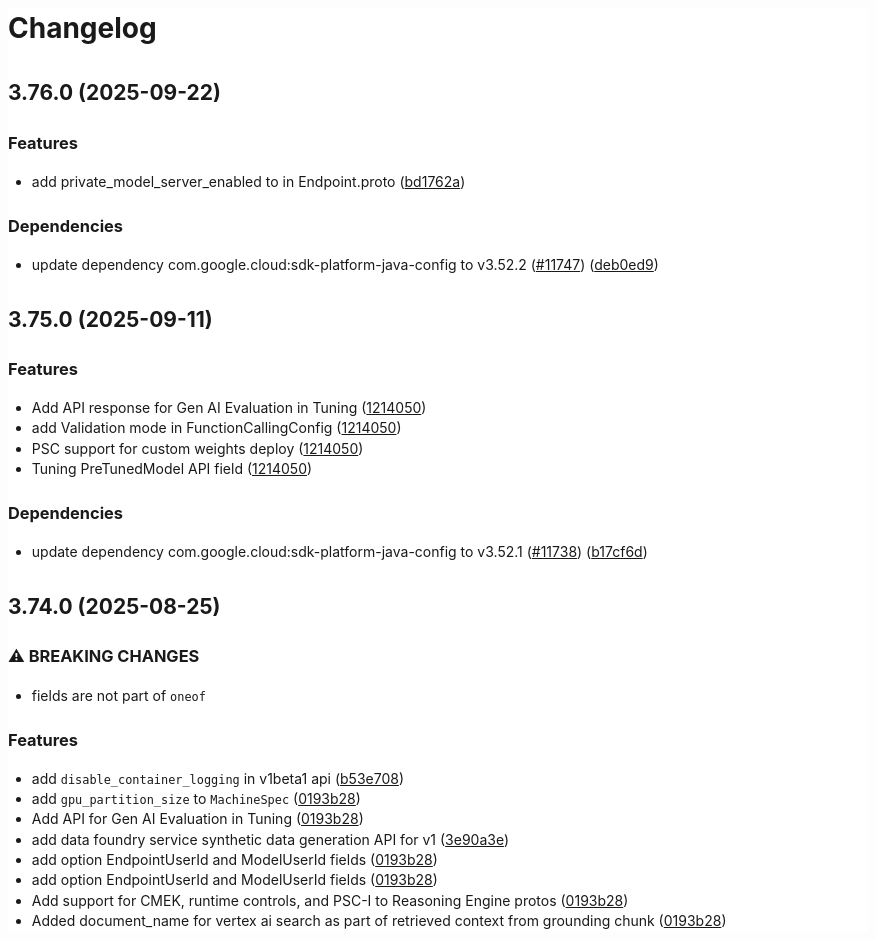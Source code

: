 # Changelog

## 3.76.0 (2025-09-22)

### Features

* add private_model_server_enabled to in Endpoint.proto ([bd1762a](https://github.com/googleapis/google-cloud-java/commit/bd1762a0350d5273d57036d6430bbb7f34c2dad0))

### Dependencies

* update dependency com.google.cloud:sdk-platform-java-config to v3.52.2 ([#11747](https://github.com/googleapis/google-cloud-java/issues/11747)) ([deb0ed9](https://github.com/googleapis/google-cloud-java/commit/deb0ed92d7c3279e0e26ba8b22463cb77131fa10))


## 3.75.0 (2025-09-11)

### Features

* Add API response for Gen AI Evaluation in Tuning ([1214050](https://github.com/googleapis/google-cloud-java/commit/12140505efaab4448497c15479dd36cc15629b17))
* add Validation mode in FunctionCallingConfig ([1214050](https://github.com/googleapis/google-cloud-java/commit/12140505efaab4448497c15479dd36cc15629b17))
* PSC support for custom weights deploy ([1214050](https://github.com/googleapis/google-cloud-java/commit/12140505efaab4448497c15479dd36cc15629b17))
* Tuning PreTunedModel API field ([1214050](https://github.com/googleapis/google-cloud-java/commit/12140505efaab4448497c15479dd36cc15629b17))

### Dependencies

* update dependency com.google.cloud:sdk-platform-java-config to v3.52.1 ([#11738](https://github.com/googleapis/google-cloud-java/issues/11738)) ([b17cf6d](https://github.com/googleapis/google-cloud-java/commit/b17cf6de63b9cabcd44b6fc21b57c187b321ae8f))


## 3.74.0 (2025-08-25)

### ⚠ BREAKING CHANGES

* fields are not part of `oneof`

### Features

* add `disable_container_logging` in v1beta1 api ([b53e708](https://github.com/googleapis/google-cloud-java/commit/b53e70867b39fc16a3e381950c23ef39ec66be0c))
* add `gpu_partition_size` to `MachineSpec` ([0193b28](https://github.com/googleapis/google-cloud-java/commit/0193b28c0639ee80ddb0bcf51f6b1c18d67b7494))
* Add API for Gen AI Evaluation in Tuning ([0193b28](https://github.com/googleapis/google-cloud-java/commit/0193b28c0639ee80ddb0bcf51f6b1c18d67b7494))
* add data foundry service synthetic data generation API for v1 ([3e90a3e](https://github.com/googleapis/google-cloud-java/commit/3e90a3e5c16da80c46e3b2b397d0b30376d1c89c))
* add option EndpointUserId and ModelUserId fields ([0193b28](https://github.com/googleapis/google-cloud-java/commit/0193b28c0639ee80ddb0bcf51f6b1c18d67b7494))
* add option EndpointUserId and ModelUserId fields ([0193b28](https://github.com/googleapis/google-cloud-java/commit/0193b28c0639ee80ddb0bcf51f6b1c18d67b7494))
* Add support for CMEK, runtime controls, and PSC-I to Reasoning Engine protos ([0193b28](https://github.com/googleapis/google-cloud-java/commit/0193b28c0639ee80ddb0bcf51f6b1c18d67b7494))
* Added document_name for vertex ai search as part of retrieved context from grounding chunk ([0193b28](https://github.com/googleapis/google-cloud-java/commit/0193b28c0639ee80ddb0bcf51f6b1c18d67b7494))
